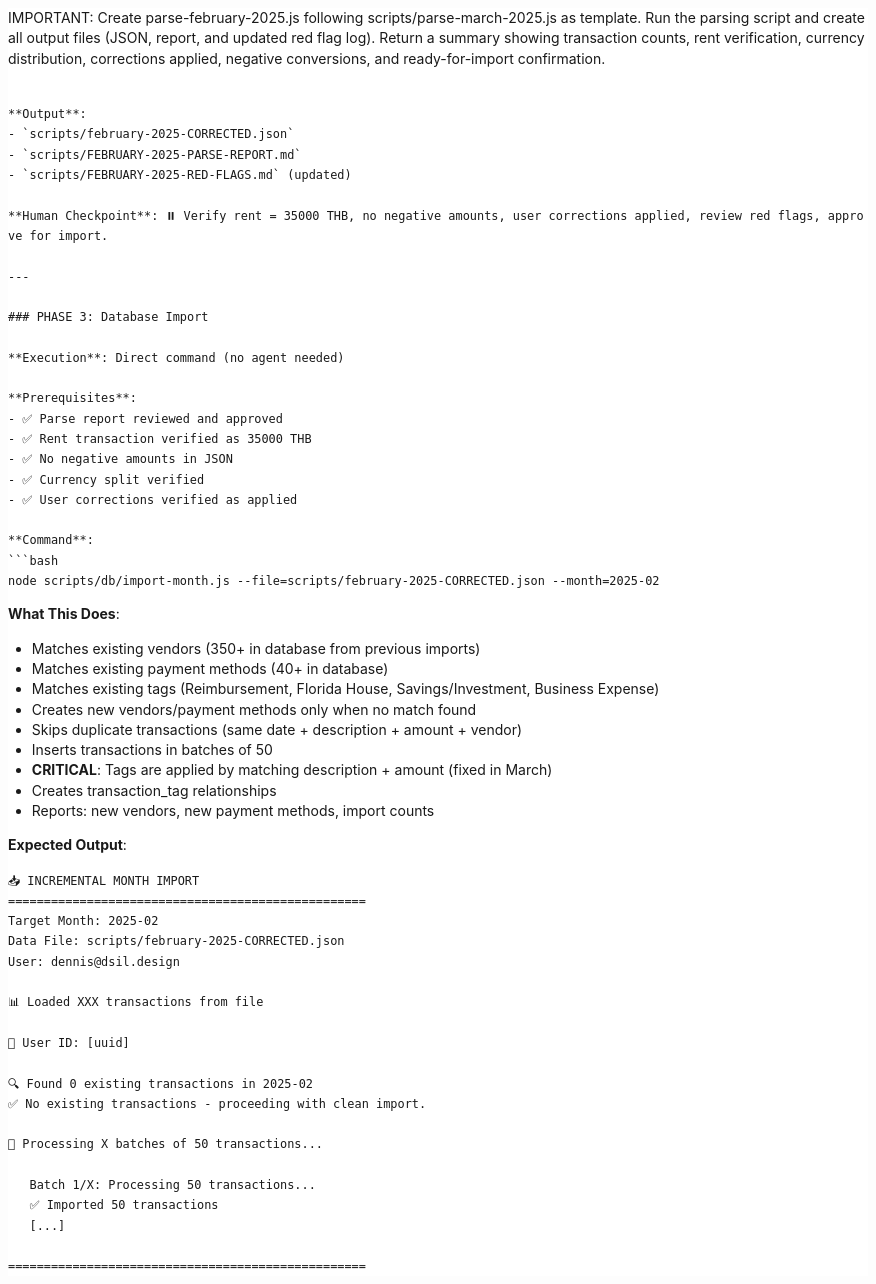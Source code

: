 IMPORTANT: Create parse-february-2025.js following scripts/parse-march-2025.js as template. Run the parsing script and create all output files (JSON, report, and updated red flag log). Return a summary showing transaction counts, rent verification, currency distribution, corrections applied, negative conversions, and ready-for-import confirmation.
```

**Output**:
- `scripts/february-2025-CORRECTED.json`
- `scripts/FEBRUARY-2025-PARSE-REPORT.md`
- `scripts/FEBRUARY-2025-RED-FLAGS.md` (updated)

**Human Checkpoint**: ⏸️ Verify rent = 35000 THB, no negative amounts, user corrections applied, review red flags, approve for import.

---

### PHASE 3: Database Import

**Execution**: Direct command (no agent needed)

**Prerequisites**:
- ✅ Parse report reviewed and approved
- ✅ Rent transaction verified as 35000 THB
- ✅ No negative amounts in JSON
- ✅ Currency split verified
- ✅ User corrections verified as applied

**Command**:
```bash
node scripts/db/import-month.js --file=scripts/february-2025-CORRECTED.json --month=2025-02
```

**What This Does**:
- Matches existing vendors (350+ in database from previous imports)
- Matches existing payment methods (40+ in database)
- Matches existing tags (Reimbursement, Florida House, Savings/Investment, Business Expense)
- Creates new vendors/payment methods only when no match found
- Skips duplicate transactions (same date + description + amount + vendor)
- Inserts transactions in batches of 50
- **CRITICAL**: Tags are applied by matching description + amount (fixed in March)
- Creates transaction_tag relationships
- Reports: new vendors, new payment methods, import counts

**Expected Output**:
```
📥 INCREMENTAL MONTH IMPORT
==================================================
Target Month: 2025-02
Data File: scripts/february-2025-CORRECTED.json
User: dennis@dsil.design

📊 Loaded XXX transactions from file

👤 User ID: [uuid]

🔍 Found 0 existing transactions in 2025-02
✅ No existing transactions - proceeding with clean import.

🔄 Processing X batches of 50 transactions...

   Batch 1/X: Processing 50 transactions...
   ✅ Imported 50 transactions
   [...]

==================================================
```